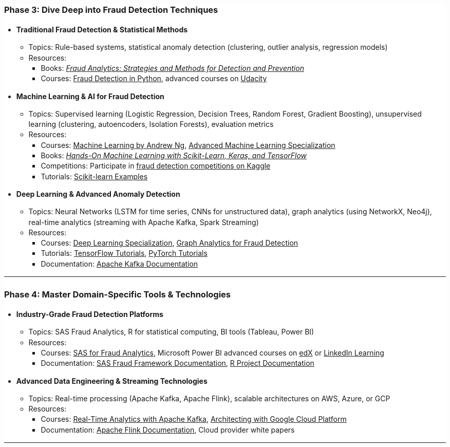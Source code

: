 
### Phase 3: Dive Deep into Fraud Detection Techniques
- **Traditional Fraud Detection & Statistical Methods**
  - Topics: Rule-based systems, statistical anomaly detection (clustering, outlier analysis, regression models)
  - Resources:
    - Books: [*Fraud Analytics: Strategies and Methods for Detection and Prevention*](https://www.amazon.com)
    - Courses: [Fraud Detection in Python](https://www.datacamp.com/courses), advanced courses on [Udacity](https://www.udacity.com)

- **Machine Learning & AI for Fraud Detection**
  - Topics: Supervised learning (Logistic Regression, Decision Trees, Random Forest, Gradient Boosting), unsupervised learning (clustering, autoencoders, Isolation Forests), evaluation metrics
  - Resources:
    - Courses: [Machine Learning by Andrew Ng](https://www.coursera.org/learn/machine-learning), [Advanced Machine Learning Specialization](https://www.coursera.org/specializations/aml)
    - Books: [*Hands-On Machine Learning with Scikit-Learn, Keras, and TensorFlow*](https://www.amazon.com)
    - Competitions: Participate in [fraud detection competitions on Kaggle](https://www.kaggle.com/datasets)
    - Tutorials: [Scikit-learn Examples](https://scikit-learn.org/stable/auto_examples/index.html)

- **Deep Learning & Advanced Anomaly Detection**
  - Topics: Neural Networks (LSTM for time series, CNNs for unstructured data), graph analytics (using NetworkX, Neo4j), real-time analytics (streaming with Apache Kafka, Spark Streaming)
  - Resources:
    - Courses: [Deep Learning Specialization](https://www.coursera.org/specializations/deep-learning), [Graph Analytics for Fraud Detection](https://neo4j.com/graphacademy/)
    - Tutorials: [TensorFlow Tutorials](https://www.tensorflow.org/tutorials), [PyTorch Tutorials](https://pytorch.org/tutorials)
    - Documentation: [Apache Kafka Documentation](https://kafka.apache.org/documentation)

---

### Phase 4: Master Domain-Specific Tools & Technologies
- **Industry-Grade Fraud Detection Platforms**
  - Topics: SAS Fraud Analytics, R for statistical computing, BI tools (Tableau, Power BI)
  - Resources:
    - Courses: [SAS for Fraud Analytics](https://www.udemy.com), Microsoft Power BI advanced courses on [edX](https://www.edx.org) or [LinkedIn Learning](https://www.linkedin.com/learning)
    - Documentation: [SAS Fraud Framework Documentation](https://www.sas.com/en_us/solutions/fraud-risk.html), [R Project Documentation](https://www.r-project.org/)

- **Advanced Data Engineering & Streaming Technologies**
  - Topics: Real-time processing (Apache Kafka, Apache Flink), scalable architectures on AWS, Azure, or GCP
  - Resources:
    - Courses: [Real-Time Analytics with Apache Kafka](https://www.udemy.com), [Architecting with Google Cloud Platform](https://www.coursera.org)
    - Documentation: [Apache Flink Documentation](https://flink.apache.org/), Cloud provider white papers

---